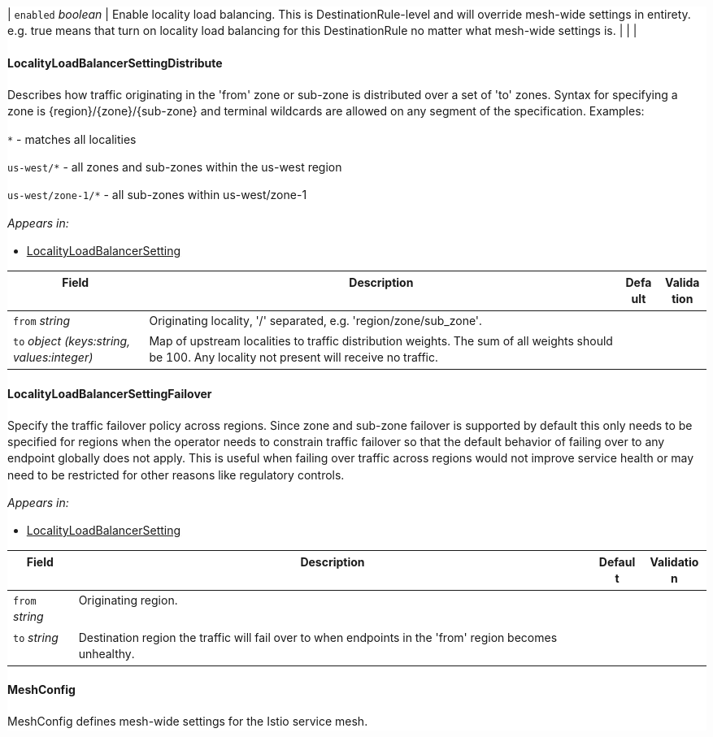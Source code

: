 | `enabled` _boolean_ | Enable locality load balancing. This is DestinationRule-level and will override mesh-wide settings in entirety. e.g. true means that turn on locality load balancing for this DestinationRule no matter what mesh-wide settings is. |  |  |


#### LocalityLoadBalancerSettingDistribute



Describes how traffic originating in the 'from' zone or sub-zone is
distributed over a set of 'to' zones. Syntax for specifying a zone is
{region}/{zone}/{sub-zone} and terminal wildcards are allowed on any
segment of the specification. Examples:


`*` - matches all localities


`us-west/*` - all zones and sub-zones within the us-west region


`us-west/zone-1/*` - all sub-zones within us-west/zone-1



_Appears in:_
- [LocalityLoadBalancerSetting](#localityloadbalancersetting)

| Field | Description | Default | Validation |
| --- | --- | --- | --- |
| `from` _string_ | Originating locality, '/' separated, e.g. 'region/zone/sub_zone'. |  |  |
| `to` _object (keys:string, values:integer)_ | Map of upstream localities to traffic distribution weights. The sum of all weights should be 100. Any locality not present will receive no traffic. |  |  |


#### LocalityLoadBalancerSettingFailover



Specify the traffic failover policy across regions. Since zone and sub-zone
failover is supported by default this only needs to be specified for
regions when the operator needs to constrain traffic failover so that
the default behavior of failing over to any endpoint globally does not
apply. This is useful when failing over traffic across regions would not
improve service health or may need to be restricted for other reasons
like regulatory controls.



_Appears in:_
- [LocalityLoadBalancerSetting](#localityloadbalancersetting)

| Field | Description | Default | Validation |
| --- | --- | --- | --- |
| `from` _string_ | Originating region. |  |  |
| `to` _string_ | Destination region the traffic will fail over to when endpoints in the 'from' region becomes unhealthy. |  |  |


#### MeshConfig



MeshConfig defines mesh-wide settings for the Istio service mesh.
